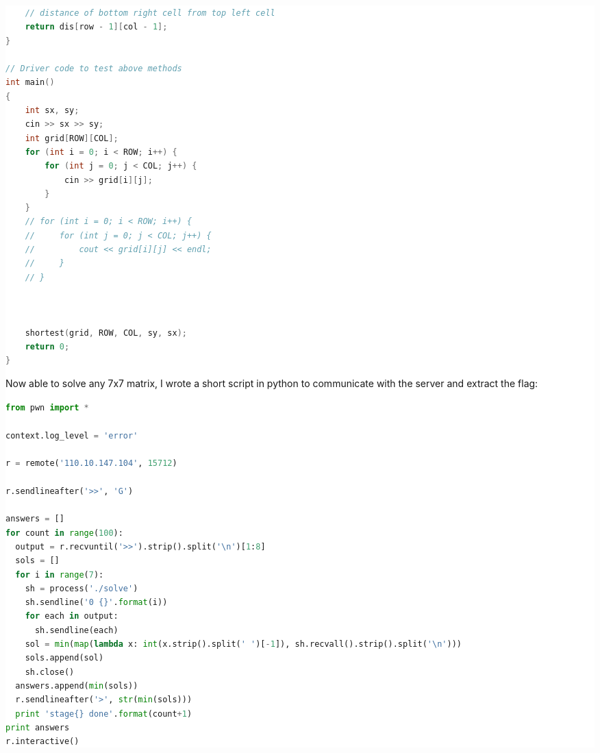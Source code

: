 ```c++
    // distance of bottom right cell from top left cell 
    return dis[row - 1][col - 1]; 
} 
  
// Driver code to test above methods 
int main() 
{ 
    int sx, sy;
    cin >> sx >> sy;
    int grid[ROW][COL];
    for (int i = 0; i < ROW; i++) {
        for (int j = 0; j < COL; j++) {
            cin >> grid[i][j];
        }
    }
    // for (int i = 0; i < ROW; i++) {
    //     for (int j = 0; j < COL; j++) {
    //         cout << grid[i][j] << endl;
    //     }
    // }



    shortest(grid, ROW, COL, sy, sx);
    return 0; 
}
```

Now able to solve any 7x7 matrix, I wrote a short script in python to communicate with the server and extract the flag:

```python
from pwn import *

context.log_level = 'error'

r = remote('110.10.147.104', 15712)

r.sendlineafter('>>', 'G')

answers = []
for count in range(100):
  output = r.recvuntil('>>').strip().split('\n')[1:8]
  sols = []
  for i in range(7):
    sh = process('./solve')
    sh.sendline('0 {}'.format(i))
    for each in output:
      sh.sendline(each)
    sol = min(map(lambda x: int(x.strip().split(' ')[-1]), sh.recvall().strip().split('\n')))
    sols.append(sol)
    sh.close()
  answers.append(min(sols))
  r.sendlineafter('>', str(min(sols)))
  print 'stage{} done'.format(count+1)
print answers
r.interactive()
```
